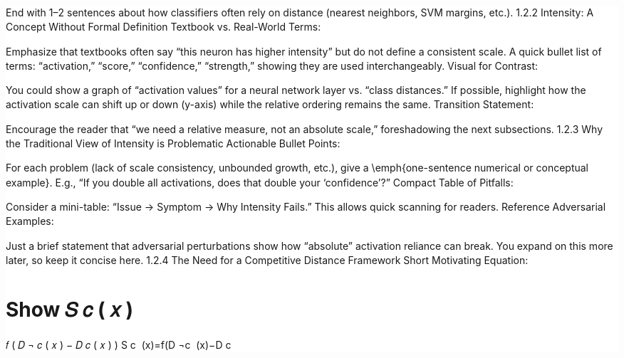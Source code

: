 
End with 1–2 sentences about how classifiers often rely on distance (nearest neighbors, SVM margins, etc.).
1.2.2 Intensity: A Concept Without Formal Definition
Textbook vs. Real-World Terms:

Emphasize that textbooks often say “this neuron has higher intensity” but do not define a consistent scale.
A quick bullet list of terms: “activation,” “score,” “confidence,” “strength,” showing they are used interchangeably.
Visual for Contrast:

You could show a graph of “activation values” for a neural network layer vs. “class distances.” If possible, highlight how the activation scale can shift up or down (y-axis) while the relative ordering remains the same.
Transition Statement:

Encourage the reader that “we need a relative measure, not an absolute scale,” foreshadowing the next subsections.
1.2.3 Why the Traditional View of Intensity is Problematic
Actionable Bullet Points:

For each problem (lack of scale consistency, unbounded growth, etc.), give a \emph{one-sentence numerical or conceptual example}. E.g., “If you double all activations, does that double your ‘confidence’?”
Compact Table of Pitfalls:

Consider a mini-table: “Issue → Symptom → Why Intensity Fails.” This allows quick scanning for readers.
Reference Adversarial Examples:

Just a brief statement that adversarial perturbations show how “absolute” activation reliance can break. You expand on this more later, so keep it concise here.
1.2.4 The Need for a Competitive Distance Framework
Short Motivating Equation:

Show 
𝑆
𝑐
(
𝑥
)
=
𝑓
(
𝐷
¬
𝑐
(
𝑥
)
−
𝐷
𝑐
(
𝑥
)
)
S 
c
​
 (x)=f(D 
¬c
​
 (x)−D 
c
​